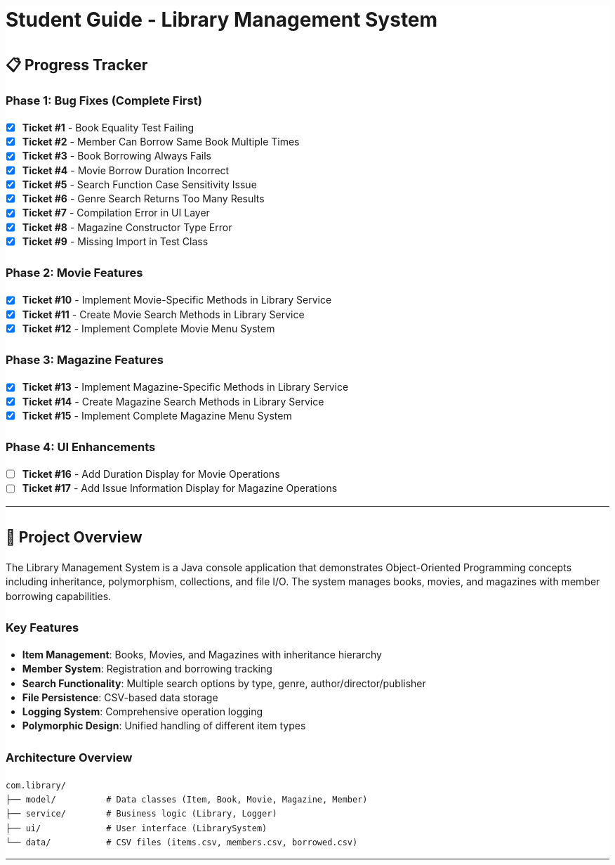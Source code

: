 # Student Guide - Library Management System

## 📋 Progress Tracker

### Phase 1: Bug Fixes (Complete First)
- [x] **Ticket #1** - Book Equality Test Failing
- [x] **Ticket #2** - Member Can Borrow Same Book Multiple Times
- [x] **Ticket #3** - Book Borrowing Always Fails
- [x] **Ticket #4** - Movie Borrow Duration Incorrect
- [x] **Ticket #5** - Search Function Case Sensitivity Issue
- [x] **Ticket #6** - Genre Search Returns Too Many Results
- [x] **Ticket #7** - Compilation Error in UI Layer
- [x] **Ticket #8** - Magazine Constructor Type Error
- [x] **Ticket #9** - Missing Import in Test Class

### Phase 2: Movie Features
- [x] **Ticket #10** - Implement Movie-Specific Methods in Library Service
- [x] **Ticket #11** - Create Movie Search Methods in Library Service
- [x] **Ticket #12** - Implement Complete Movie Menu System

### Phase 3: Magazine Features
- [x] **Ticket #13** - Implement Magazine-Specific Methods in Library Service
- [x] **Ticket #14** - Create Magazine Search Methods in Library Service
- [x] **Ticket #15** - Implement Complete Magazine Menu System

### Phase 4: UI Enhancements
- [ ] **Ticket #16** - Add Duration Display for Movie Operations
- [ ] **Ticket #17** - Add Issue Information Display for Magazine Operations

---

## 🎯 Project Overview

The Library Management System is a Java console application that demonstrates Object-Oriented Programming concepts including inheritance, polymorphism, collections, and file I/O. The system manages books, movies, and magazines with member borrowing capabilities.

### Key Features
- **Item Management**: Books, Movies, and Magazines with inheritance hierarchy
- **Member System**: Registration and borrowing tracking
- **Search Functionality**: Multiple search options by type, genre, author/director/publisher
- **File Persistence**: CSV-based data storage
- **Logging System**: Comprehensive operation logging
- **Polymorphic Design**: Unified handling of different item types

### Architecture Overview
```
com.library/
├── model/          # Data classes (Item, Book, Movie, Magazine, Member)
├── service/        # Business logic (Library, Logger)  
├── ui/             # User interface (LibrarySystem)
└── data/           # CSV files (items.csv, members.csv, borrowed.csv)
```

---